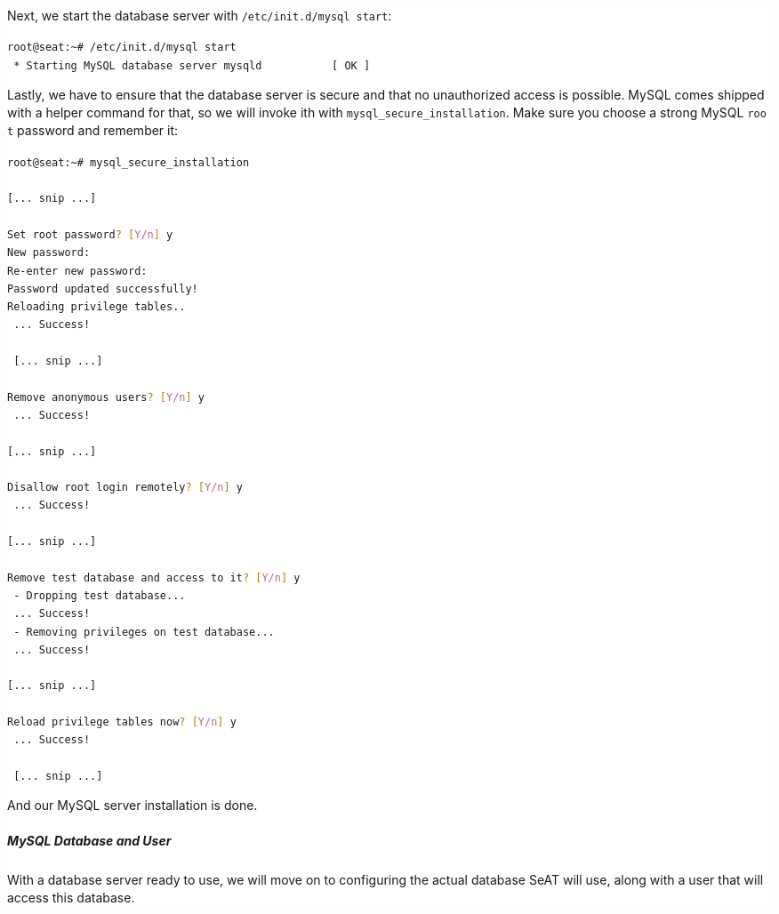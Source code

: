 Next, we start the database server with `/etc/init.d/mysql start`:

```bash
root@seat:~# /etc/init.d/mysql start
 * Starting MySQL database server mysqld           [ OK ]
```

Lastly, we have to ensure that the database server is secure and that no unauthorized access is possible. MySQL comes shipped with a helper command for that, so we will invoke ith with `mysql_secure_installation`. Make sure you choose a strong MySQL `root` password and remember it:

```bash
root@seat:~# mysql_secure_installation

[... snip ...]

Set root password? [Y/n] y
New password:
Re-enter new password:
Password updated successfully!
Reloading privilege tables..
 ... Success!
 
 [... snip ...]

Remove anonymous users? [Y/n] y
 ... Success!

[... snip ...]

Disallow root login remotely? [Y/n] y
 ... Success!

[... snip ...]

Remove test database and access to it? [Y/n] y
 - Dropping test database...
 ... Success!
 - Removing privileges on test database...
 ... Success!

[... snip ...]

Reload privilege tables now? [Y/n] y
 ... Success!
 
 [... snip ...]
```

And our MySQL server installation is done.

##### MySQL Database and User #####
With a database server ready to use, we will move on to configuring the actual database SeAT will use, along with a user that will access this database.


  [1]: http://laravel.com/
  [2]: http://www.php.net/
  [3]: http://httpd.apache.org/
  [4]: http://redis.io/
  [5]: http://supervisord.org/
  [6]: http://www.mysql.com/